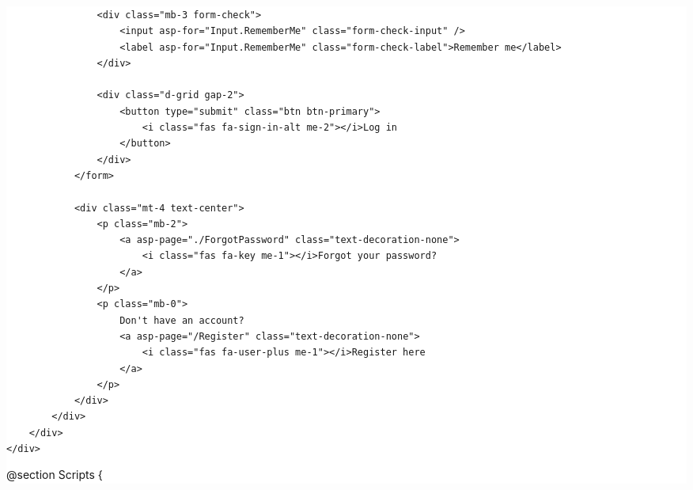                     <div class="mb-3 form-check">
                        <input asp-for="Input.RememberMe" class="form-check-input" />
                        <label asp-for="Input.RememberMe" class="form-check-label">Remember me</label>
                    </div>

                    <div class="d-grid gap-2">
                        <button type="submit" class="btn btn-primary">
                            <i class="fas fa-sign-in-alt me-2"></i>Log in
                        </button>
                    </div>
                </form>

                <div class="mt-4 text-center">
                    <p class="mb-2">
                        <a asp-page="./ForgotPassword" class="text-decoration-none">
                            <i class="fas fa-key me-1"></i>Forgot your password?
                        </a>
                    </p>
                    <p class="mb-0">
                        Don't have an account? 
                        <a asp-page="/Register" class="text-decoration-none">
                            <i class="fas fa-user-plus me-1"></i>Register here
                        </a>
                    </p>
                </div>
            </div>
        </div>
    </div>
</div>

@section Scripts {
    <partial name="_ValidationScriptsPartial" />
    <script>
        // Toggle password visibility
        document.getElementById('togglePassword').addEventListener('click', function () {
            const password = document.getElementById('Input_Password');
            const icon = this.querySelector('i');
            
            if (password.type === 'password') {
                password.type = 'text';
                icon.classList.remove('fa-eye');
                icon.classList.add('fa-eye-slash');
            } else {
                password.type = 'password';
                icon.classList.remove('fa-eye-slash');
                icon.classList.add('fa-eye');
            }
        });
    </script>
}
<environment_details>
# VSCode Visible Files
(No visible files)
